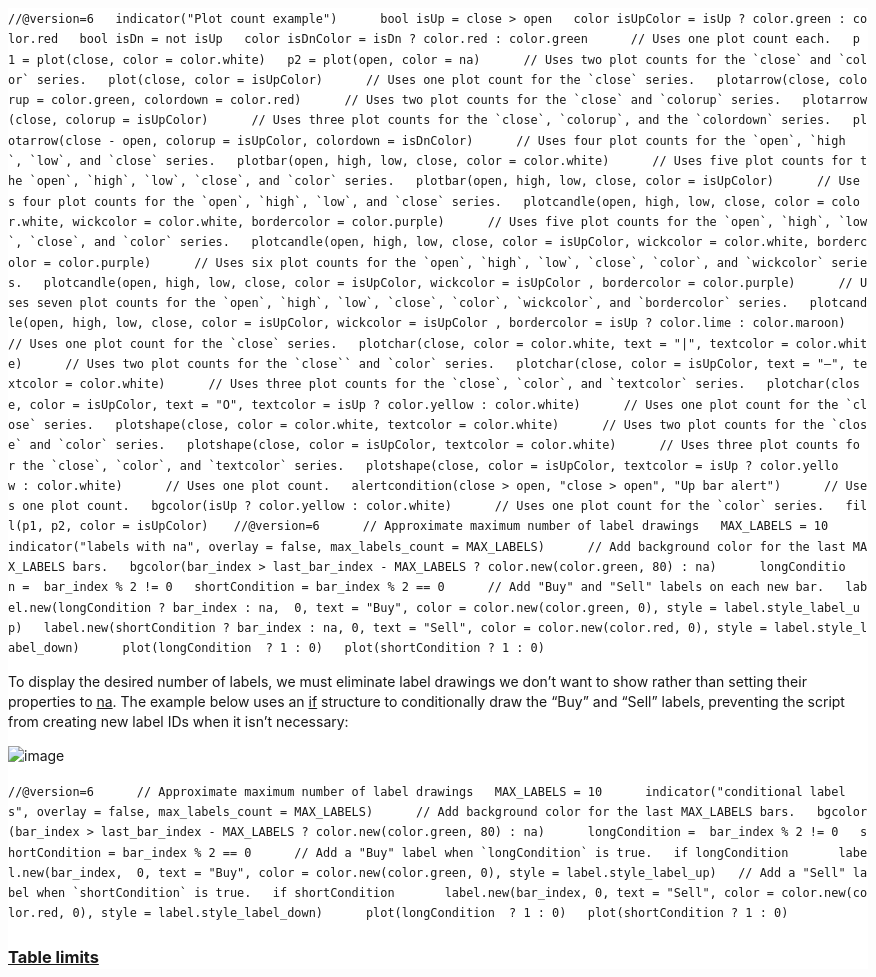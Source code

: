 ```//@version=6   indicator("Plot count example")      bool isUp = close > open   color isUpColor = isUp ? color.green : color.red   bool isDn = not isUp   color isDnColor = isDn ? color.red : color.green      // Uses one plot count each.   p1 = plot(close, color = color.white)   p2 = plot(open, color = na)      // Uses two plot counts for the `close` and `color` series.   plot(close, color = isUpColor)      // Uses one plot count for the `close` series.   plotarrow(close, colorup = color.green, colordown = color.red)      // Uses two plot counts for the `close` and `colorup` series.   plotarrow(close, colorup = isUpColor)      // Uses three plot counts for the `close`, `colorup`, and the `colordown` series.   plotarrow(close - open, colorup = isUpColor, colordown = isDnColor)      // Uses four plot counts for the `open`, `high`, `low`, and `close` series.   plotbar(open, high, low, close, color = color.white)      // Uses five plot counts for the `open`, `high`, `low`, `close`, and `color` series.   plotbar(open, high, low, close, color = isUpColor)      // Uses four plot counts for the `open`, `high`, `low`, and `close` series.   plotcandle(open, high, low, close, color = color.white, wickcolor = color.white, bordercolor = color.purple)      // Uses five plot counts for the `open`, `high`, `low`, `close`, and `color` series.   plotcandle(open, high, low, close, color = isUpColor, wickcolor = color.white, bordercolor = color.purple)      // Uses six plot counts for the `open`, `high`, `low`, `close`, `color`, and `wickcolor` series.   plotcandle(open, high, low, close, color = isUpColor, wickcolor = isUpColor , bordercolor = color.purple)      // Uses seven plot counts for the `open`, `high`, `low`, `close`, `color`, `wickcolor`, and `bordercolor` series.   plotcandle(open, high, low, close, color = isUpColor, wickcolor = isUpColor , bordercolor = isUp ? color.lime : color.maroon)      // Uses one plot count for the `close` series.   plotchar(close, color = color.white, text = "|", textcolor = color.white)      // Uses two plot counts for the `close`` and `color` series.   plotchar(close, color = isUpColor, text = "—", textcolor = color.white)      // Uses three plot counts for the `close`, `color`, and `textcolor` series.   plotchar(close, color = isUpColor, text = "O", textcolor = isUp ? color.yellow : color.white)      // Uses one plot count for the `close` series.   plotshape(close, color = color.white, textcolor = color.white)      // Uses two plot counts for the `close` and `color` series.   plotshape(close, color = isUpColor, textcolor = color.white)      // Uses three plot counts for the `close`, `color`, and `textcolor` series.   plotshape(close, color = isUpColor, textcolor = isUp ? color.yellow : color.white)      // Uses one plot count.   alertcondition(close > open, "close > open", "Up bar alert")      // Uses one plot count.   bgcolor(isUp ? color.yellow : color.white)      // Uses one plot count for the `color` series.   fill(p1, p2, color = isUpColor)   ```
`//@version=6      // Approximate maximum number of label drawings   MAX_LABELS = 10      indicator("labels with na", overlay = false, max_labels_count = MAX_LABELS)      // Add background color for the last MAX_LABELS bars.   bgcolor(bar_index > last_bar_index - MAX_LABELS ? color.new(color.green, 80) : na)      longCondition =  bar_index % 2 != 0   shortCondition = bar_index % 2 == 0      // Add "Buy" and "Sell" labels on each new bar.   label.new(longCondition ? bar_index : na,  0, text = "Buy", color = color.new(color.green, 0), style = label.style_label_up)   label.new(shortCondition ? bar_index : na, 0, text = "Sell", color = color.new(color.red, 0), style = label.style_label_down)      plot(longCondition  ? 1 : 0)   plot(shortCondition ? 1 : 0)   `

To display the desired number of labels, we must eliminate label drawings we don’t want to show rather than setting their properties to [na](https://www.tradingview.com/pine-script-reference/v6/#var_na). The example below uses an [if](https://www.tradingview.com/pine-script-reference/v6/#kw_if) structure to conditionally draw the “Buy” and “Sell” labels, preventing the script from creating new label IDs when it isn’t necessary:

![image](https://www.tradingview.com/pine-script-docs/_astro/Limitations-LabelsWithNa-2.CiofVUZK_2oXzgA.webp)

``//@version=6      // Approximate maximum number of label drawings   MAX_LABELS = 10      indicator("conditional labels", overlay = false, max_labels_count = MAX_LABELS)      // Add background color for the last MAX_LABELS bars.   bgcolor(bar_index > last_bar_index - MAX_LABELS ? color.new(color.green, 80) : na)      longCondition =  bar_index % 2 != 0   shortCondition = bar_index % 2 == 0      // Add a "Buy" label when `longCondition` is true.   if longCondition       label.new(bar_index,  0, text = "Buy", color = color.new(color.green, 0), style = label.style_label_up)   // Add a "Sell" label when `shortCondition` is true.   if shortCondition       label.new(bar_index, 0, text = "Sell", color = color.new(color.red, 0), style = label.style_label_down)      plot(longCondition  ? 1 : 0)   plot(shortCondition ? 1 : 0)   ``

### [Table limits](https://www.tradingview.com/pine-script-docs/writing/limitations/#table-limits)

```